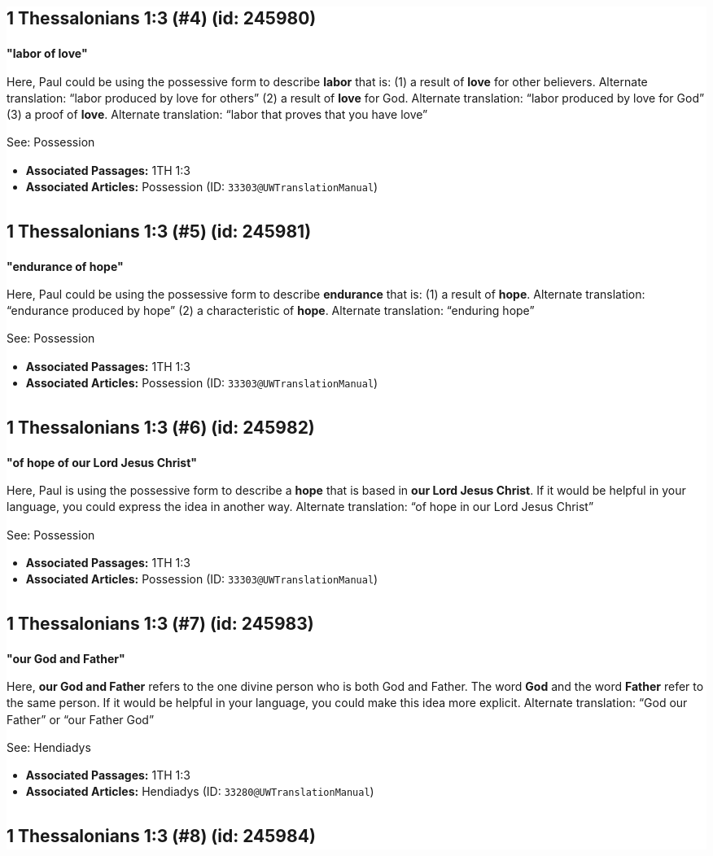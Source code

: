 ## 1 Thessalonians 1:3 (#4) (id: 245980)

**"labor of love"**

Here, Paul could be using the possessive form to describe **labor** that is: (1\) a result of **love** for other believers. Alternate translation: “labor produced by love for others” (2\) a result of **love** for God. Alternate translation: “labor produced by love for God” (3\) a proof of **love**. Alternate translation: “labor that proves that you have love”

See: Possession

* **Associated Passages:** 1TH 1:3
* **Associated Articles:** Possession (ID: `33303@UWTranslationManual`)

## 1 Thessalonians 1:3 (#5) (id: 245981)

**"endurance of hope"**

Here, Paul could be using the possessive form to describe **endurance** that is: (1\) a result of **hope**. Alternate translation: “endurance produced by hope” (2\) a characteristic of **hope**. Alternate translation: “enduring hope”

See: Possession

* **Associated Passages:** 1TH 1:3
* **Associated Articles:** Possession (ID: `33303@UWTranslationManual`)

## 1 Thessalonians 1:3 (#6) (id: 245982)

**"of hope of our Lord Jesus Christ"**

Here, Paul is using the possessive form to describe a **hope** that is based in **our Lord Jesus Christ**. If it would be helpful in your language, you could express the idea in another way. Alternate translation: “of hope in our Lord Jesus Christ”

See: Possession

* **Associated Passages:** 1TH 1:3
* **Associated Articles:** Possession (ID: `33303@UWTranslationManual`)

## 1 Thessalonians 1:3 (#7) (id: 245983)

**"our God and Father"**

Here, **our God and Father** refers to the one divine person who is both God and Father. The word **God** and the word **Father** refer to the same person. If it would be helpful in your language, you could make this idea more explicit. Alternate translation: “God our Father” or “our Father God”

See: Hendiadys

* **Associated Passages:** 1TH 1:3
* **Associated Articles:** Hendiadys (ID: `33280@UWTranslationManual`)

## 1 Thessalonians 1:3 (#8) (id: 245984)
